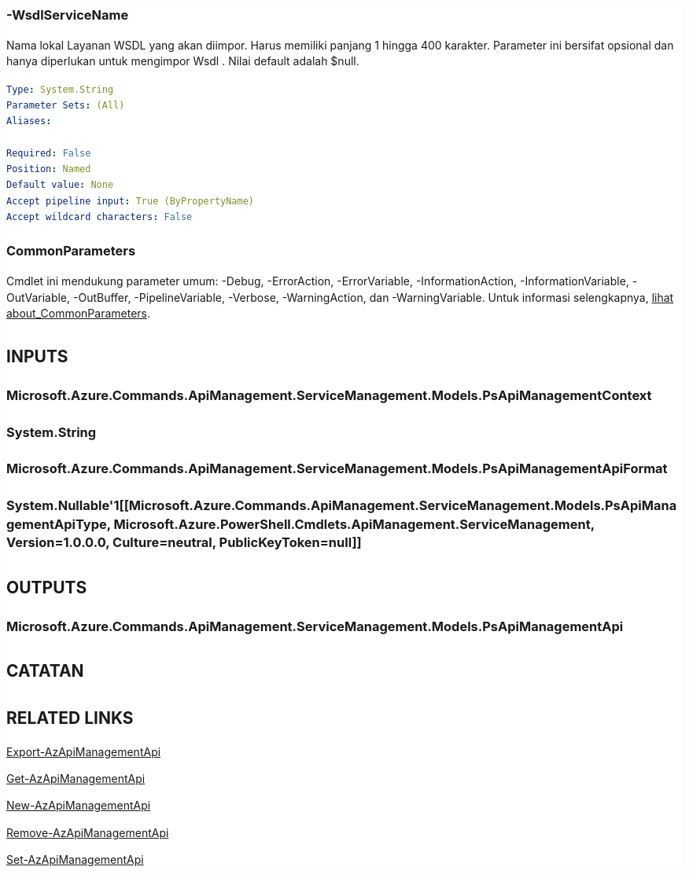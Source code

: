 ### -WsdlServiceName
Nama lokal Layanan WSDL yang akan diimpor. Harus memiliki panjang 1 hingga 400 karakter. Parameter ini bersifat opsional dan hanya diperlukan untuk mengimpor Wsdl . Nilai default adalah $null.

```yaml
Type: System.String
Parameter Sets: (All)
Aliases:

Required: False
Position: Named
Default value: None
Accept pipeline input: True (ByPropertyName)
Accept wildcard characters: False
```

### CommonParameters
Cmdlet ini mendukung parameter umum: -Debug, -ErrorAction, -ErrorVariable, -InformationAction, -InformationVariable, -OutVariable, -OutBuffer, -PipelineVariable, -Verbose, -WarningAction, dan -WarningVariable. Untuk informasi selengkapnya, [lihat about_CommonParameters](http://go.microsoft.com/fwlink/?LinkID=113216).

## INPUTS

### Microsoft.Azure.Commands.ApiManagement.ServiceManagement.Models.PsApiManagementContext

### System.String

### Microsoft.Azure.Commands.ApiManagement.ServiceManagement.Models.PsApiManagementApiFormat

### System.Nullable'1[[Microsoft.Azure.Commands.ApiManagement.ServiceManagement.Models.PsApiManagementApiType, Microsoft.Azure.PowerShell.Cmdlets.ApiManagement.ServiceManagement, Version=1.0.0.0, Culture=neutral, PublicKeyToken=null]]

## OUTPUTS

### Microsoft.Azure.Commands.ApiManagement.ServiceManagement.Models.PsApiManagementApi

## CATATAN

## RELATED LINKS

[Export-AzApiManagementApi](./Export-AzApiManagementApi.md)

[Get-AzApiManagementApi](./Get-AzApiManagementApi.md)

[New-AzApiManagementApi](./New-AzApiManagementApi.md)

[Remove-AzApiManagementApi](./Remove-AzApiManagementApi.md)

[Set-AzApiManagementApi](./Set-AzApiManagementApi.md)


